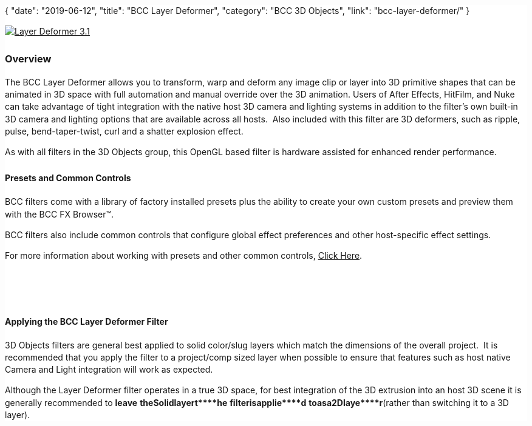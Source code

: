 {
"date": "2019-06-12",
"title": "BCC Layer Deformer",
"category": "BCC 3D Objects",
"link": "bcc-layer-deformer/"
}

 [![Layer Deformer 3.1](https://borisfx-com-res.cloudinary.com/image/upload//documentation/continuum/uploads/2013/06/Layer-Deformer-3.1.jpg)](https://borisfx-com-res.cloudinary.com/image/upload//documentation/continuum/uploads/2013/06/Layer-Deformer-3.1.jpg)


### Overview


The BCC Layer Deformer allows you to transform, warp and deform any image clip or layer into 3D primitive shapes that can be animated in 3D space with full automation and manual override over the 3D animation. Users of After Effects, HitFilm, and Nuke can take advantage of tight integration with the native host 3D camera and lighting systems in addition to the filter’s own built-in 3D camera and lighting options that are available across all hosts.  Also included with this filter are 3D deformers, such as ripple, pulse, bend-taper-twist, curl and a shatter explosion effect.


As with all filters in the 3D Objects group, this OpenGL based filter is hardware assisted for enhanced render performance.


### 


#### **Presets and Common Controls**


BCC filters come with a library of factory installed presets plus the ability to create your own custom presets and preview them with the BCC FX Browser™.


BCC filters also include common controls that configure global effect preferences and other host-specific effect settings.


For more information about working with presets and other common controls, [Click Here](/documentation/continuum/bcc-common-controls/).

 


 


#### **Applying the BCC Layer Deformer Filter**


3D Objects filters are general best applied to solid color/slug layers which match the dimensions of the overall project.  It is recommended that you apply the filter to a project/comp sized layer when possible to ensure that features such as host native Camera and Light integration will work as expected.


Although the Layer Deformer filter operates in a true 3D space, for best integration of the 3D extrusion into an host 3D scene it is generally recommended to **l****e****ave** **t****he****Solid****lay****e****r****t****he** **f****il****te****r****is****appli****e****d** **t****o****as****a****2D****lay****e****r**(rather than switching it to a 3D layer).

